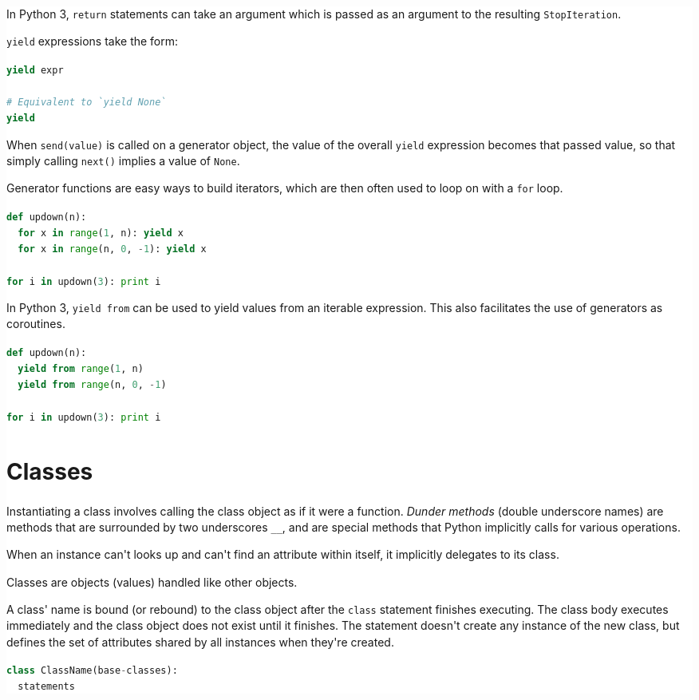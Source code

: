 In Python 3, `return` statements can take an argument which is passed as an argument to the resulting `StopIteration`.

`yield` expressions take the form:

``` python
yield expr

# Equivalent to `yield None`
yield
```

When `send(value)` is called on a generator object, the value of the overall `yield` expression becomes that passed value, so that simply calling `next()` implies a value of `None`.

Generator functions are easy ways to build iterators, which are then often used to loop on with a `for` loop.

``` python
def updown(n):
  for x in range(1, n): yield x
  for x in range(n, 0, -1): yield x

for i in updown(3): print i
```

In Python 3, `yield from` can be used to yield values from an iterable expression. This also facilitates the use of generators as coroutines.

``` python
def updown(n):
  yield from range(1, n)
  yield from range(n, 0, -1)

for i in updown(3): print i
```

# Classes

Instantiating a class involves calling the class object as if it were a function. _Dunder methods_ (double underscore names) are methods that are surrounded by two underscores `__`, and are special methods that Python implicitly calls for various operations.

When an instance can't looks up and can't find an attribute within itself, it implicitly delegates to its class.

Classes are objects (values) handled like other objects.

A class' name is bound (or rebound) to the class object after the `class` statement finishes executing. The class body executes immediately and the class object does not exist until it finishes. The statement doesn't create any instance of the new class, but defines the set of attributes shared by all instances when they're created.

``` python
class ClassName(base-classes):
  statements
```

